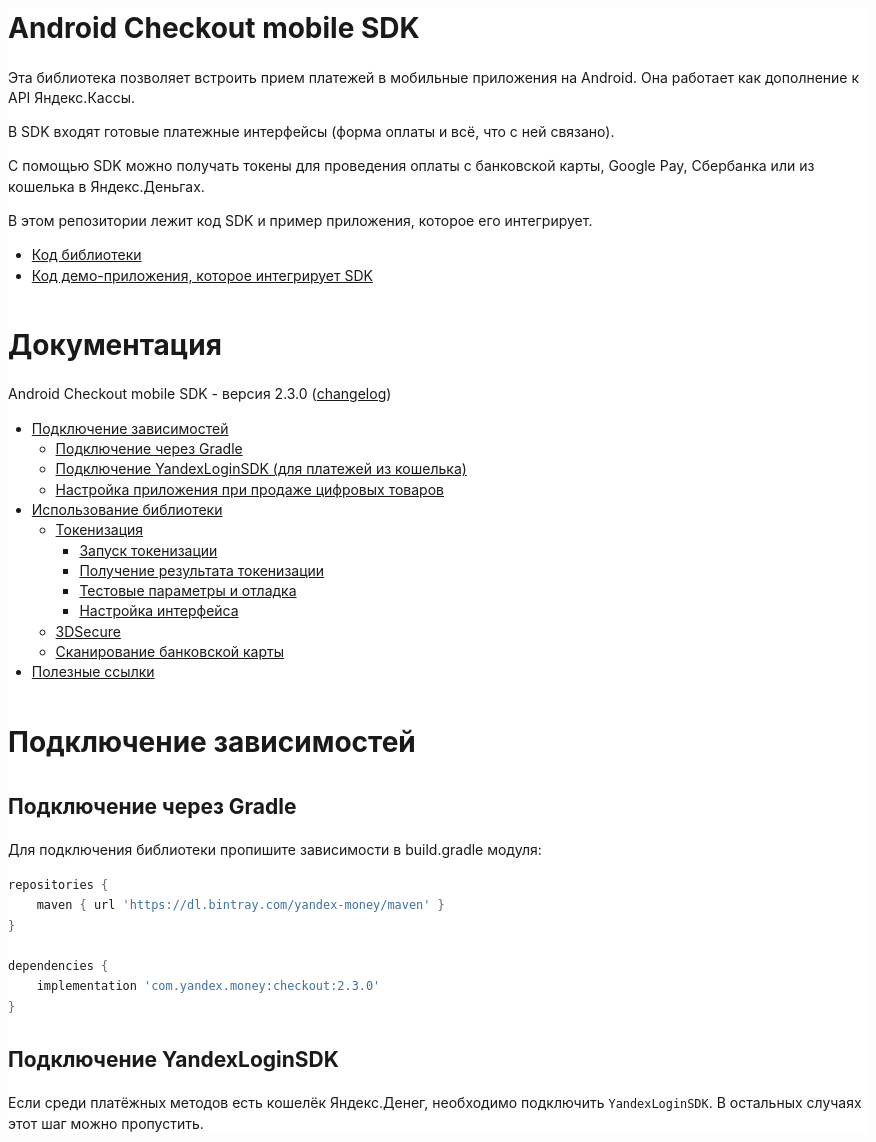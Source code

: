 # Android Checkout mobile SDK

Эта библиотека позволяет встроить прием платежей в мобильные приложения на Android.
Она работает как дополнение к API Яндекс.Кассы.

В SDK входят готовые платежные интерфейсы (форма оплаты и всё, что с ней связано).

С помощью SDK можно получать токены для проведения оплаты с банковской карты, Google Pay, Сбербанка или из кошелька в Яндекс.Деньгах.

В этом репозитории лежит код SDK и пример приложения, которое его интегрирует.
* [Код библиотеки](https://github.com/yandex-money/yandex-checkout-android-sdk/tree/master/library)
* [Код демо-приложения, которое интегрирует SDK](https://github.com/yandex-money/yandex-checkout-android-sdk/tree/master/sample)

#  Документация

Android Checkout mobile SDK - версия 2.3.0 ([changelog](https://github.com/yandex-money/yandex-checkout-android-sdk/blob/master/CHANGELOG.md))

* [Подключение зависимостей](#подключение-зависимостей)
    * [Подключение через Gradle](#подключение-через-gradle)
    * [Подключение YandexLoginSDK (для платежей из кошелька)](#подключение-yandexloginsdk)
    * [Настройка приложения при продаже цифровых товаров](#настройка-приложения-при-продаже-цифровых-товаров)
* [Использование библиотеки](#использование-библиотеки)
    * [Токенизация](#токенизация)
        * [Запуск токенизации](#запуск-токенизации)
        * [Получение результата токенизации](#получение-результата-токенизации)
        * [Тестовые параметры и отладка](#тестовые-параметры-и-отладка)
        * [Настройка интерфейса](#настройка-интерфейса)
    * [3DSecure](#3dsecure)
    * [Сканирование банковской карты](#сканирование-банковской-карты)
* [Полезные ссылки](#полезные-ссылки)

# Подключение зависимостей

## Подключение через Gradle
Для подключения библиотеки пропишите зависимости в build.gradle модуля:

```groovy
repositories {
    maven { url 'https://dl.bintray.com/yandex-money/maven' }
}

dependencies {
    implementation 'com.yandex.money:checkout:2.3.0'
}
```

## Подключение YandexLoginSDK
Если среди платёжных методов есть кошелёк Яндекс.Денег, необходимо подключить `YandexLoginSDK`.
В остальных случаях этот шаг можно пропустить.
